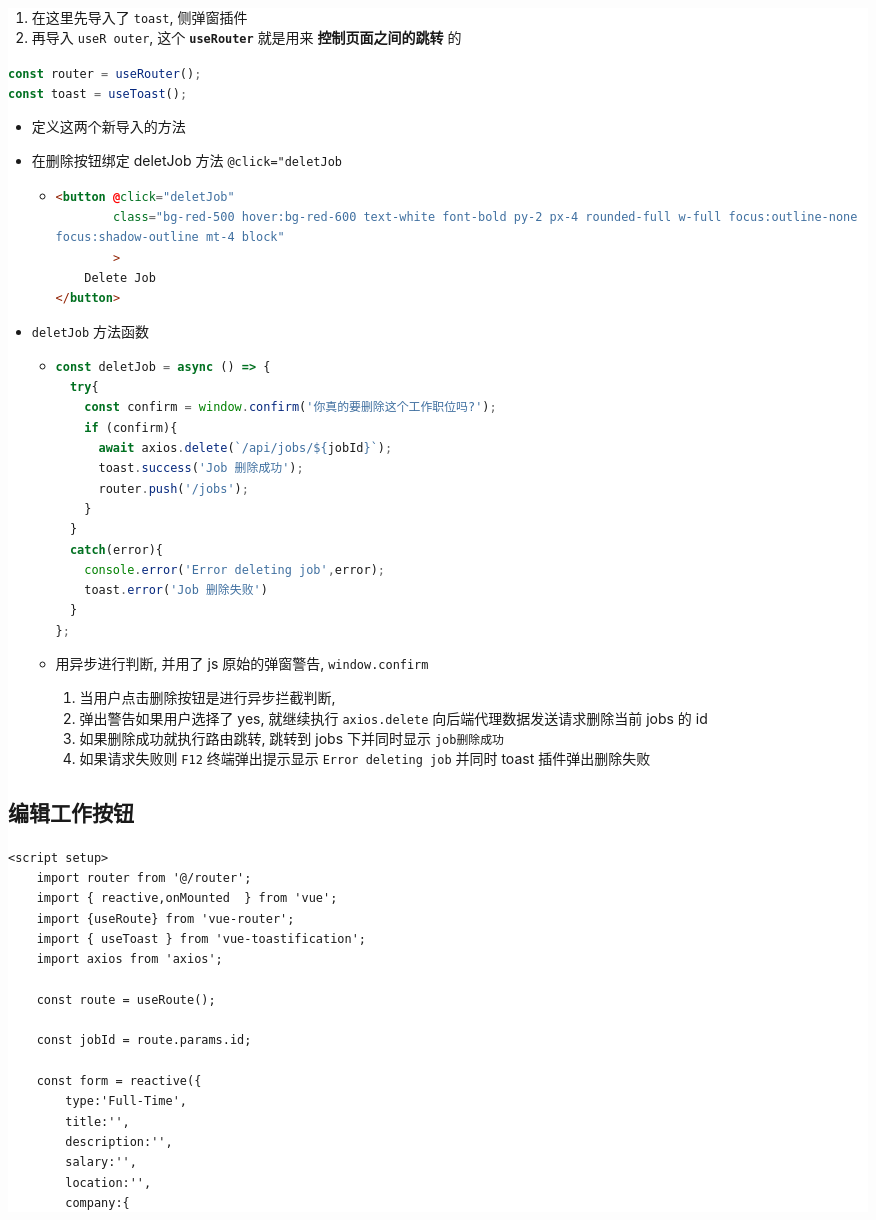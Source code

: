 1. 在这里先导入了 `toast`, 侧弹窗插件
2. 再导入 `useR outer`, 这个 **`useRouter`** 就是用来 **控制页面之间的跳转** 的

```js
const router = useRouter();
const toast = useToast();
```

- 定义这两个新导入的方法

- 在删除按钮绑定 deletJob 方法 `@click="deletJob`

  - ```html
    <button @click="deletJob"
            class="bg-red-500 hover:bg-red-600 text-white font-bold py-2 px-4 rounded-full w-full focus:outline-none focus:shadow-outline mt-4 block"
            >
        Delete Job
    </button>
    ```

- `deletJob` 方法函数

  - ```js
    const deletJob = async () => {
      try{
        const confirm = window.confirm('你真的要删除这个工作职位吗?');
        if (confirm){
          await axios.delete(`/api/jobs/${jobId}`);
          toast.success('Job 删除成功');
          router.push('/jobs');
        }
      }
      catch(error){
        console.error('Error deleting job',error);
        toast.error('Job 删除失败')
      }
    };
    ```

  - 用异步进行判断, 并用了 js 原始的弹窗警告, `window.confirm`

    1. 当用户点击删除按钮是进行异步拦截判断,
    2. 弹出警告如果用户选择了 yes, 就继续执行 `axios.delete` 向后端代理数据发送请求删除当前 jobs 的 id
    3. 如果删除成功就执行路由跳转, 跳转到 jobs 下并同时显示 `job删除成功`
    4. 如果请求失败则 `F12` 终端弹出提示显示 `Error deleting job` 并同时 toast 插件弹出删除失败

## 编辑工作按钮

```vue
<script setup>
    import router from '@/router';
    import { reactive,onMounted  } from 'vue';
    import {useRoute} from 'vue-router';
    import { useToast } from 'vue-toastification';
    import axios from 'axios';

    const route = useRoute();

    const jobId = route.params.id;

    const form = reactive({
        type:'Full-Time',
        title:'',
        description:'',
        salary:'',
        location:'',
        company:{
```
